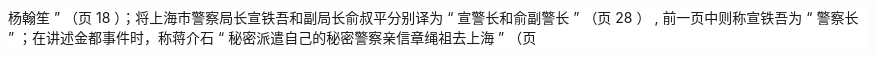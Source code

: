   </span>
  <span class="s1">
   杨翰笙
  </span>
  <span class="s2">
   ”
  </span>
  <span class="s1">
   （页
  </span>
  <span class="s2">
   18
  </span>
  <span class="s1">
   ）；将上海市警察局长宣铁吾和副局长俞叔平分别译为
  </span>
  <span class="s2">
   “
  </span>
  <span class="s1">
   宣警长和俞副警长
  </span>
  <span class="s2">
   ”
  </span>
  <span class="s1">
   （页
  </span>
  <span class="s2">
   28
  </span>
  <span class="s1">
   ）
  </span>
  <span class="s2">
   ,
  </span>
  <span class="s1">
   前一页中则称宣铁吾为
  </span>
  <span class="s2">
   “
  </span>
  <span class="s1">
   警察长
  </span>
  <span class="s2">
   ”
  </span>
  <span class="s1">
   ；在讲述金都事件时，称蒋介石
  </span>
  <span class="s2">
   “
  </span>
  <span class="s1">
   秘密派遣自己的秘密警察亲信章绳祖去上海
  </span>
  <span class="s2">
   ”
  </span>
  <span class="s1">
   （页
  </span>